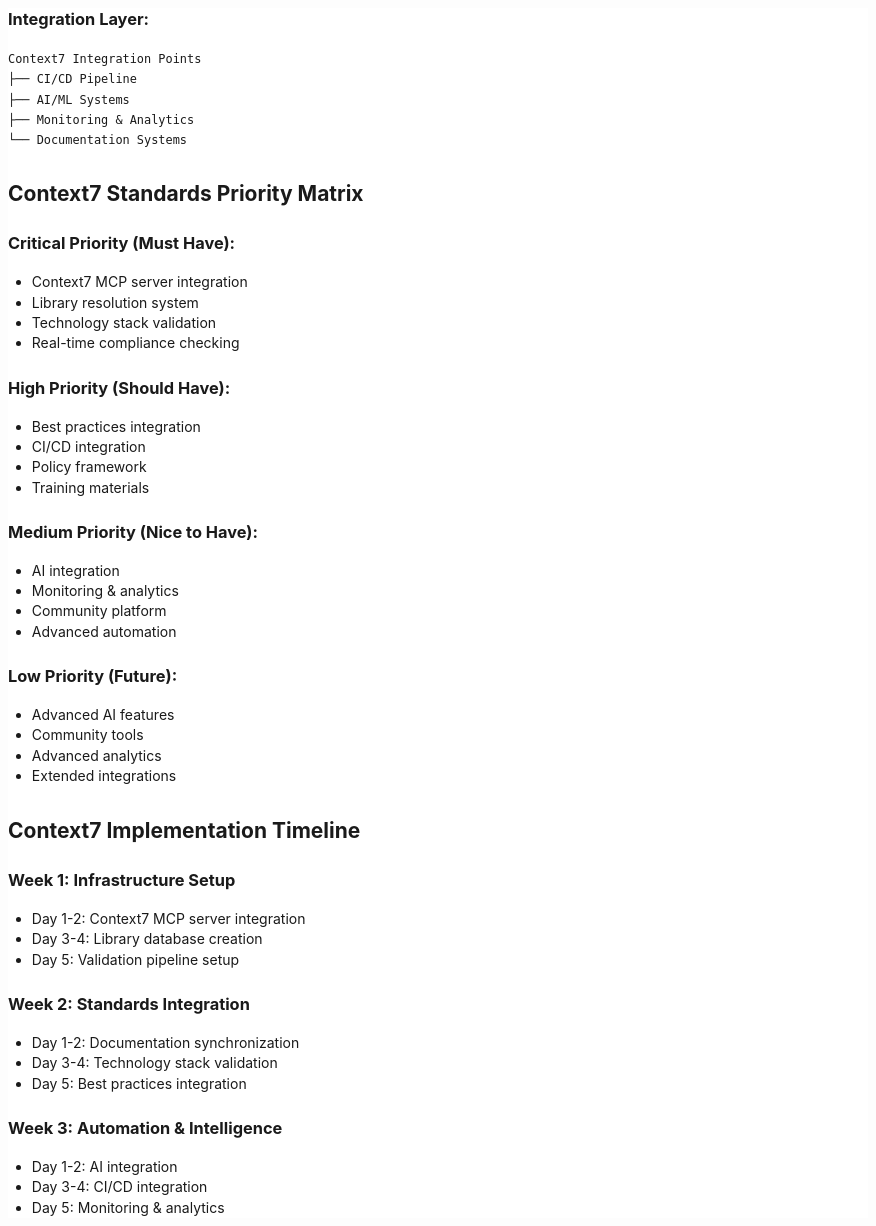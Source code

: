 ### Integration Layer:
```
Context7 Integration Points
├── CI/CD Pipeline
├── AI/ML Systems
├── Monitoring & Analytics
└── Documentation Systems
```

## Context7 Standards Priority Matrix

### Critical Priority (Must Have):
- Context7 MCP server integration
- Library resolution system
- Technology stack validation
- Real-time compliance checking

### High Priority (Should Have):
- Best practices integration
- CI/CD integration
- Policy framework
- Training materials

### Medium Priority (Nice to Have):
- AI integration
- Monitoring & analytics
- Community platform
- Advanced automation

### Low Priority (Future):
- Advanced AI features
- Community tools
- Advanced analytics
- Extended integrations

## Context7 Implementation Timeline

### Week 1: Infrastructure Setup
- Day 1-2: Context7 MCP server integration
- Day 3-4: Library database creation
- Day 5: Validation pipeline setup

### Week 2: Standards Integration
- Day 1-2: Documentation synchronization
- Day 3-4: Technology stack validation
- Day 5: Best practices integration

### Week 3: Automation & Intelligence
- Day 1-2: AI integration
- Day 3-4: CI/CD integration
- Day 5: Monitoring & analytics
